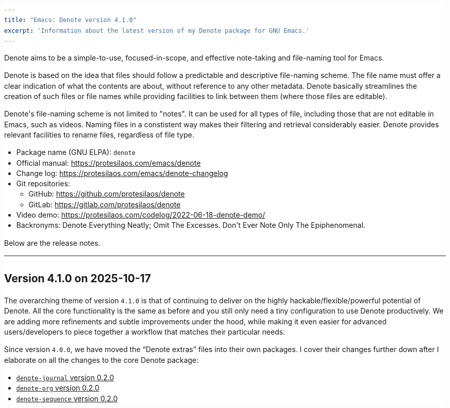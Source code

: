 ```yaml
---
title: "Emacs: Denote version 4.1.0"
excerpt: 'Information about the latest version of my Denote package for GNU Emacs.'
---
```


Denote aims to be a simple-to-use, focused-in-scope, and effective
note-taking and file-naming tool for Emacs.

Denote is based on the idea that files should follow a predictable and
descriptive file-naming scheme.  The file name must offer a clear
indication of what the contents are about, without reference to any
other metadata.  Denote basically streamlines the creation of such
files or file names while providing facilities to link between them
(where those files are editable).

Denote's file-naming scheme is not limited to "notes".  It can be used
for all types of file, including those that are not editable in Emacs,
such as videos.  Naming files in a constistent way makes their
filtering and retrieval considerably easier.  Denote provides relevant
facilities to rename files, regardless of file type.

+ Package name (GNU ELPA): `denote`
+ Official manual: <https://protesilaos.com/emacs/denote>
+ Change log: <https://protesilaos.com/emacs/denote-changelog>
+ Git repositories:
  + GitHub: <https://github.com/protesilaos/denote>
  + GitLab: <https://gitlab.com/protesilaos/denote>
+ Video demo: <https://protesilaos.com/codelog/2022-06-18-denote-demo/>
+ Backronyms: Denote Everything Neatly; Omit The Excesses.  Don't Ever
  Note Only The Epiphenomenal.

Below are the release notes.

* * *

## Version 4.1.0 on 2025-10-17

The overarching theme of version `4.1.0` is that of continuing to
deliver on the highly hackable/flexible/powerful potential of Denote.
All the core functionality is the same as before and you still only
need a tiny configuration to use Denote productively. We are adding
more refinements and subtle improvements under the hood, while making
it even easier for advanced users/developers to piece together a
workflow that matches their particular needs.

Since version `4.0.0`, we have moved the &ldquo;Denote extras&rdquo; files into
their own packages. I cover their changes further down after I
elaborate on all the changes to the core Denote package:

-   [`denote-journal` version 0.2.0](#h:ce5befb1-0401-4b06-ad4f-64c567b15b91)
-   [`denote-org` version 0.2.0](#h:1403c3b9-280d-4033-a930-5364bf7b5e90)
-   [`denote-sequence` version 0.2.0](#h:d2e18b7d-dc8d-48ad-a0d7-71f291d5aa7c)
